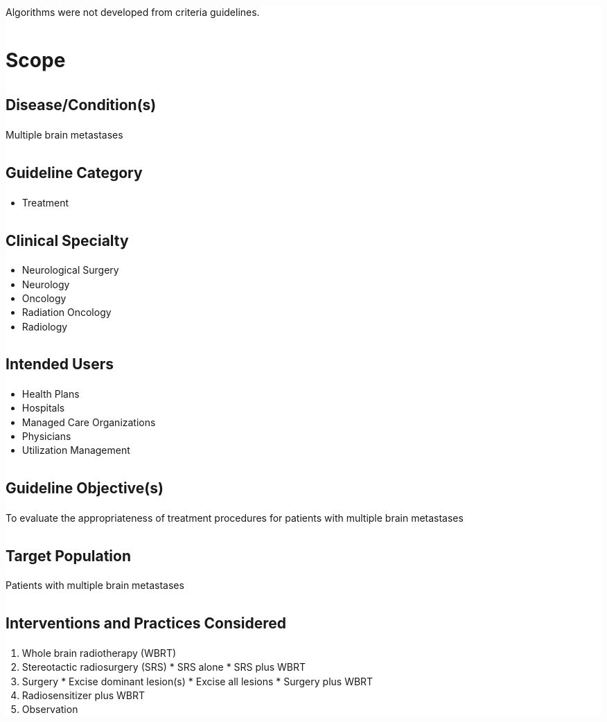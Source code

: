 Algorithms were not developed from criteria guidelines.

# Scope

## Disease/Condition(s)



Multiple brain metastases

## Guideline Category

- Treatment

## Clinical Specialty

- Neurological Surgery
- Neurology
- Oncology
- Radiation Oncology
- Radiology

## Intended Users

- Health Plans
- Hospitals
- Managed Care Organizations
- Physicians
- Utilization Management

## Guideline Objective(s)



To evaluate the appropriateness of treatment procedures for patients with multiple brain metastases

## Target Population



Patients with multiple brain metastases

## Interventions and Practices Considered



  1. Whole brain radiotherapy (WBRT) 
  2. Stereotactic radiosurgery (SRS) 
    * SRS alone 
    * SRS plus WBRT 
  3. Surgery 
    * Excise dominant lesion(s) 
    * Excise all lesions 
    * Surgery plus WBRT 
  4. Radiosensitizer plus WBRT 
  5. Observation 
